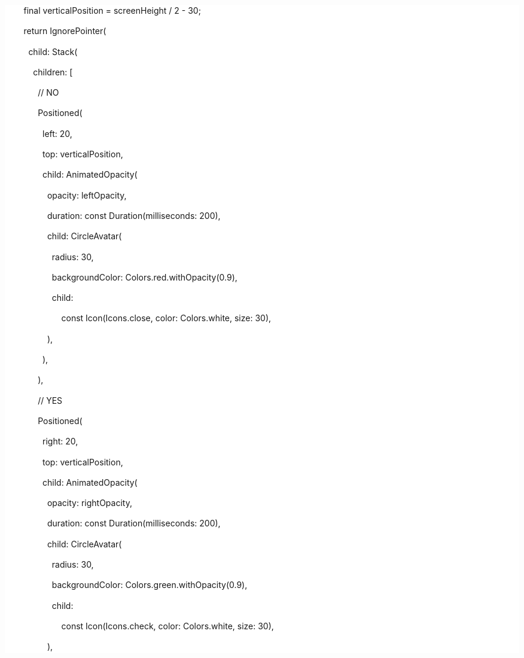         final verticalPosition = screenHeight / 2 - 30;

  

        return IgnorePointer(

          child: Stack(

            children: [

              // NO

              Positioned(

                left: 20,

                top: verticalPosition,

                child: AnimatedOpacity(

                  opacity: leftOpacity,

                  duration: const Duration(milliseconds: 200),

                  child: CircleAvatar(

                    radius: 30,

                    backgroundColor: Colors.red.withOpacity(0.9),

                    child:

                        const Icon(Icons.close, color: Colors.white, size: 30),

                  ),

                ),

              ),

              // YES

              Positioned(

                right: 20,

                top: verticalPosition,

                child: AnimatedOpacity(

                  opacity: rightOpacity,

                  duration: const Duration(milliseconds: 200),

                  child: CircleAvatar(

                    radius: 30,

                    backgroundColor: Colors.green.withOpacity(0.9),

                    child:

                        const Icon(Icons.check, color: Colors.white, size: 30),

                  ),
